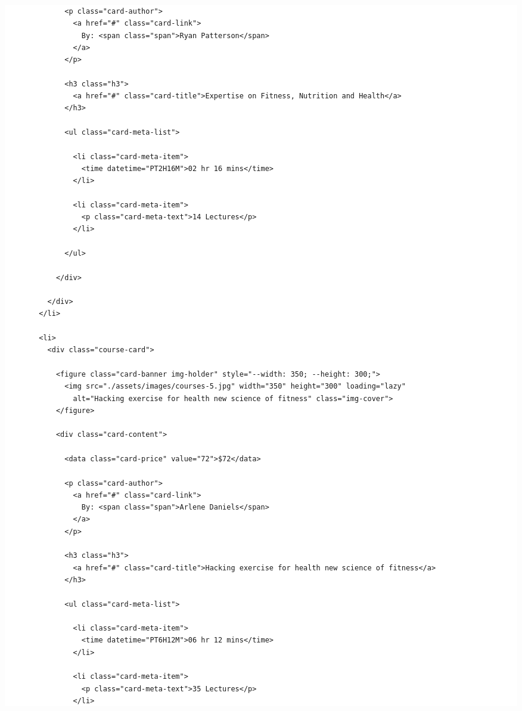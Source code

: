                   <p class="card-author">
                    <a href="#" class="card-link">
                      By: <span class="span">Ryan Patterson</span>
                    </a>
                  </p>

                  <h3 class="h3">
                    <a href="#" class="card-title">Expertise on Fitness, Nutrition and Health</a>
                  </h3>

                  <ul class="card-meta-list">

                    <li class="card-meta-item">
                      <time datetime="PT2H16M">02 hr 16 mins</time>
                    </li>

                    <li class="card-meta-item">
                      <p class="card-meta-text">14 Lectures</p>
                    </li>

                  </ul>

                </div>

              </div>
            </li>

            <li>
              <div class="course-card">

                <figure class="card-banner img-holder" style="--width: 350; --height: 300;">
                  <img src="./assets/images/courses-5.jpg" width="350" height="300" loading="lazy"
                    alt="Hacking exercise for health new science of fitness" class="img-cover">
                </figure>

                <div class="card-content">

                  <data class="card-price" value="72">$72</data>

                  <p class="card-author">
                    <a href="#" class="card-link">
                      By: <span class="span">Arlene Daniels</span>
                    </a>
                  </p>

                  <h3 class="h3">
                    <a href="#" class="card-title">Hacking exercise for health new science of fitness</a>
                  </h3>

                  <ul class="card-meta-list">

                    <li class="card-meta-item">
                      <time datetime="PT6H12M">06 hr 12 mins</time>
                    </li>

                    <li class="card-meta-item">
                      <p class="card-meta-text">35 Lectures</p>
                    </li>
